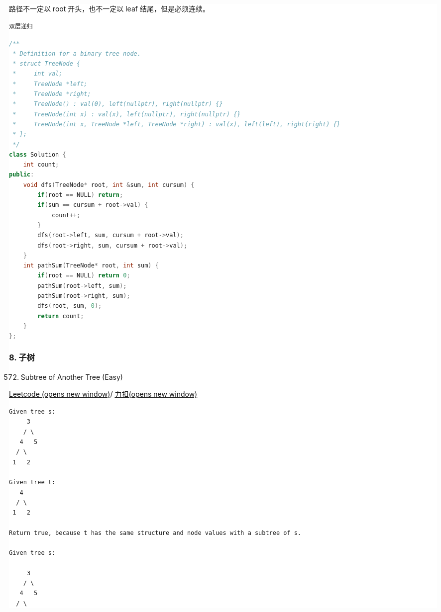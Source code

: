 路径不一定以 root 开头，也不一定以 leaf 结尾，但是必须连续。

`双层递归`

```cpp
/**
 * Definition for a binary tree node.
 * struct TreeNode {
 *     int val;
 *     TreeNode *left;
 *     TreeNode *right;
 *     TreeNode() : val(0), left(nullptr), right(nullptr) {}
 *     TreeNode(int x) : val(x), left(nullptr), right(nullptr) {}
 *     TreeNode(int x, TreeNode *left, TreeNode *right) : val(x), left(left), right(right) {}
 * };
 */
class Solution {
    int count;
public:
    void dfs(TreeNode* root, int &sum, int cursum) {
        if(root == NULL) return;
        if(sum == cursum + root->val) {
            count++;
        }
        dfs(root->left, sum, cursum + root->val);
        dfs(root->right, sum, cursum + root->val);
    }
    int pathSum(TreeNode* root, int sum) {
        if(root == NULL) return 0;
        pathSum(root->left, sum);
        pathSum(root->right, sum);
        dfs(root, sum, 0);
        return count;
    }
};
```



### 8. 子树

572. Subtree of Another Tree (Easy)

[Leetcode (opens new window)](https://leetcode.com/problems/subtree-of-another-tree/description/)/ [力扣(opens new window)](https://leetcode-cn.com/problems/subtree-of-another-tree/description/)

```html
Given tree s:
     3
    / \
   4   5
  / \
 1   2

Given tree t:
   4
  / \
 1   2

Return true, because t has the same structure and node values with a subtree of s.

Given tree s:

     3
    / \
   4   5
  / \
```